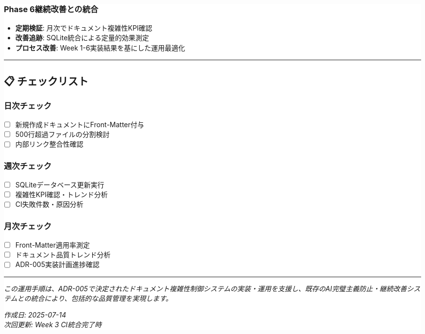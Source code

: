 ### Phase 6継続改善との統合
- **定期検証**: 月次でドキュメント複雑性KPI確認
- **改善追跡**: SQLite統合による定量的効果測定
- **プロセス改善**: Week 1-6実装結果を基にした運用最適化

---

## 📋 チェックリスト

### 日次チェック
- [ ] 新規作成ドキュメントにFront-Matter付与
- [ ] 500行超過ファイルの分割検討
- [ ] 内部リンク整合性確認

### 週次チェック
- [ ] SQLiteデータベース更新実行
- [ ] 複雑性KPI確認・トレンド分析
- [ ] CI失敗件数・原因分析

### 月次チェック
- [ ] Front-Matter適用率測定
- [ ] ドキュメント品質トレンド分析
- [ ] ADR-005実装計画進捗確認

---

*この運用手順は、ADR-005で決定されたドキュメント複雑性制御システムの実装・運用を支援し、既存のAI完璧主義防止・継続改善システムとの統合により、包括的な品質管理を実現します。*

*作成日: 2025-07-14*  
*次回更新: Week 3 CI統合完了時*